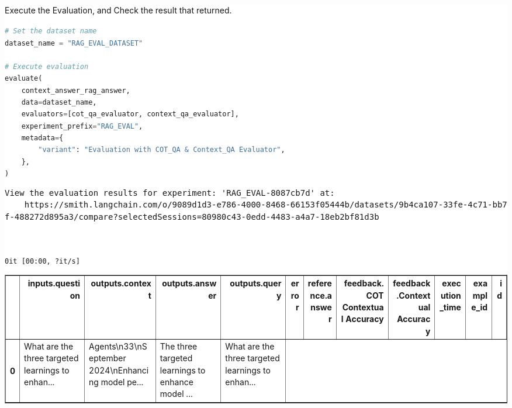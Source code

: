 Execute the Evaluation, and Check the result that returned.

```python
# Set the dataset name
dataset_name = "RAG_EVAL_DATASET"

# Execute evaluation 
evaluate(
    context_answer_rag_answer,
    data=dataset_name,
    evaluators=[cot_qa_evaluator, context_qa_evaluator],
    experiment_prefix="RAG_EVAL",
    metadata={
        "variant": "Evaluation with COT_QA & Context_QA Evaluator",
    },
)
```

<pre class="custom">View the evaluation results for experiment: 'RAG_EVAL-8087cb7d' at:
    https://smith.langchain.com/o/9089d1d3-e786-4000-8468-66153f05444b/datasets/9b4ca107-33fe-4c71-bb7f-488272d895a3/compare?selectedSessions=80980c43-0edd-4483-a4a7-18eb2bf81d3b
    
    
</pre>


    0it [00:00, ?it/s]





<div>
<style scoped>
    .dataframe tbody tr th:only-of-type {
        vertical-align: middle;
    }

    .dataframe tbody tr th {
        vertical-align: top;
    }

    .dataframe thead th {
        text-align: right;
    }
</style>
<table border="1" class="dataframe">
  <thead>
    <tr style="text-align: right;">
      <th></th>
      <th>inputs.question</th>
      <th>outputs.context</th>
      <th>outputs.answer</th>
      <th>outputs.query</th>
      <th>error</th>
      <th>reference.answer</th>
      <th>feedback.COT Contextual Accuracy</th>
      <th>feedback.Contextual Accuracy</th>
      <th>execution_time</th>
      <th>example_id</th>
      <th>id</th>
    </tr>
  </thead>
  <tbody>
    <tr>
      <th>0</th>
      <td>What are the three targeted learnings to enhan...</td>
      <td>Agents\n33\nSeptember 2024\nEnhancing model pe...</td>
      <td>The three targeted learnings to enhance model ...</td>
      <td>What are the three targeted learnings to enhan...</td>